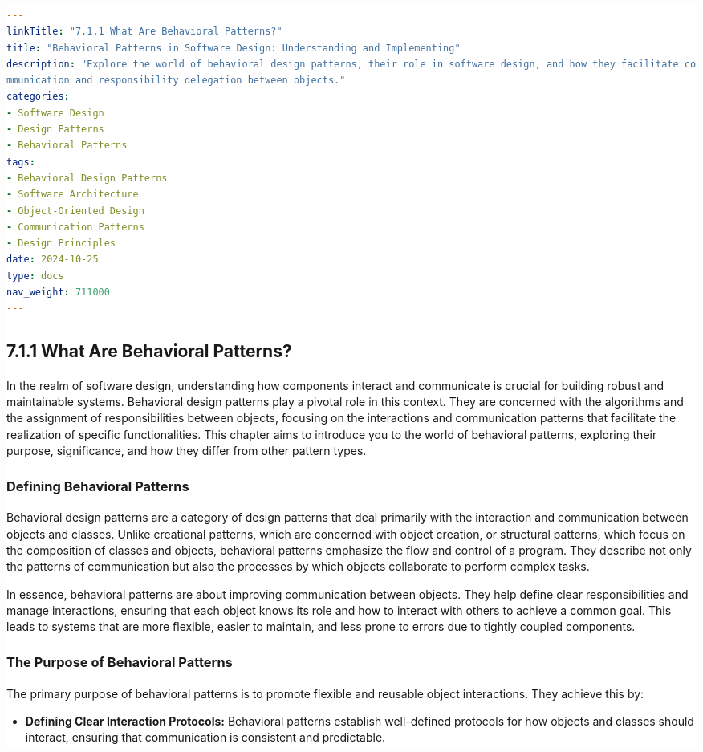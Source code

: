 ```yaml
---
linkTitle: "7.1.1 What Are Behavioral Patterns?"
title: "Behavioral Patterns in Software Design: Understanding and Implementing"
description: "Explore the world of behavioral design patterns, their role in software design, and how they facilitate communication and responsibility delegation between objects."
categories:
- Software Design
- Design Patterns
- Behavioral Patterns
tags:
- Behavioral Design Patterns
- Software Architecture
- Object-Oriented Design
- Communication Patterns
- Design Principles
date: 2024-10-25
type: docs
nav_weight: 711000
---
```


## 7.1.1 What Are Behavioral Patterns?

In the realm of software design, understanding how components interact and communicate is crucial for building robust and maintainable systems. Behavioral design patterns play a pivotal role in this context. They are concerned with the algorithms and the assignment of responsibilities between objects, focusing on the interactions and communication patterns that facilitate the realization of specific functionalities. This chapter aims to introduce you to the world of behavioral patterns, exploring their purpose, significance, and how they differ from other pattern types.

### Defining Behavioral Patterns

Behavioral design patterns are a category of design patterns that deal primarily with the interaction and communication between objects and classes. Unlike creational patterns, which are concerned with object creation, or structural patterns, which focus on the composition of classes and objects, behavioral patterns emphasize the flow and control of a program. They describe not only the patterns of communication but also the processes by which objects collaborate to perform complex tasks.

In essence, behavioral patterns are about improving communication between objects. They help define clear responsibilities and manage interactions, ensuring that each object knows its role and how to interact with others to achieve a common goal. This leads to systems that are more flexible, easier to maintain, and less prone to errors due to tightly coupled components.

### The Purpose of Behavioral Patterns

The primary purpose of behavioral patterns is to promote flexible and reusable object interactions. They achieve this by:

- **Defining Clear Interaction Protocols:** Behavioral patterns establish well-defined protocols for how objects and classes should interact, ensuring that communication is consistent and predictable.
  